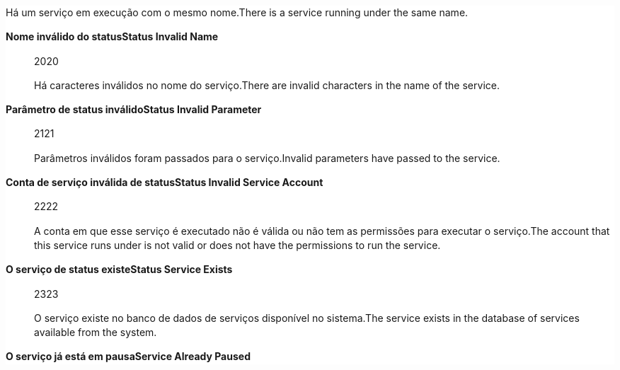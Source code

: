 <span data-ttu-id="a6040-193">Há um serviço em execução com o mesmo nome.</span><span class="sxs-lookup"><span data-stu-id="a6040-193">There is a service running under the same name.</span></span>

</dd> <dt>

<span data-ttu-id="a6040-194">**Nome inválido do status**</span><span class="sxs-lookup"><span data-stu-id="a6040-194">**Status Invalid Name**</span></span>
</dt> <dd>

<span data-ttu-id="a6040-195">20</span><span class="sxs-lookup"><span data-stu-id="a6040-195">20</span></span>

<span data-ttu-id="a6040-196">Há caracteres inválidos no nome do serviço.</span><span class="sxs-lookup"><span data-stu-id="a6040-196">There are invalid characters in the name of the service.</span></span>

</dd> <dt>

<span data-ttu-id="a6040-197">**Parâmetro de status inválido**</span><span class="sxs-lookup"><span data-stu-id="a6040-197">**Status Invalid Parameter**</span></span>
</dt> <dd>

<span data-ttu-id="a6040-198">21</span><span class="sxs-lookup"><span data-stu-id="a6040-198">21</span></span>

<span data-ttu-id="a6040-199">Parâmetros inválidos foram passados para o serviço.</span><span class="sxs-lookup"><span data-stu-id="a6040-199">Invalid parameters have passed to the service.</span></span>

</dd> <dt>

<span data-ttu-id="a6040-200">**Conta de serviço inválida de status**</span><span class="sxs-lookup"><span data-stu-id="a6040-200">**Status Invalid Service Account**</span></span>
</dt> <dd>

<span data-ttu-id="a6040-201">22</span><span class="sxs-lookup"><span data-stu-id="a6040-201">22</span></span>

<span data-ttu-id="a6040-202">A conta em que esse serviço é executado não é válida ou não tem as permissões para executar o serviço.</span><span class="sxs-lookup"><span data-stu-id="a6040-202">The account that this service runs under is not valid or does not have the permissions to run the service.</span></span>

</dd> <dt>

<span data-ttu-id="a6040-203">**O serviço de status existe**</span><span class="sxs-lookup"><span data-stu-id="a6040-203">**Status Service Exists**</span></span>
</dt> <dd>

<span data-ttu-id="a6040-204">23</span><span class="sxs-lookup"><span data-stu-id="a6040-204">23</span></span>

<span data-ttu-id="a6040-205">O serviço existe no banco de dados de serviços disponível no sistema.</span><span class="sxs-lookup"><span data-stu-id="a6040-205">The service exists in the database of services available from the system.</span></span>

</dd> <dt>

<span data-ttu-id="a6040-206">**O serviço já está em pausa**</span><span class="sxs-lookup"><span data-stu-id="a6040-206">**Service Already Paused**</span></span>
</dt> <dd>
